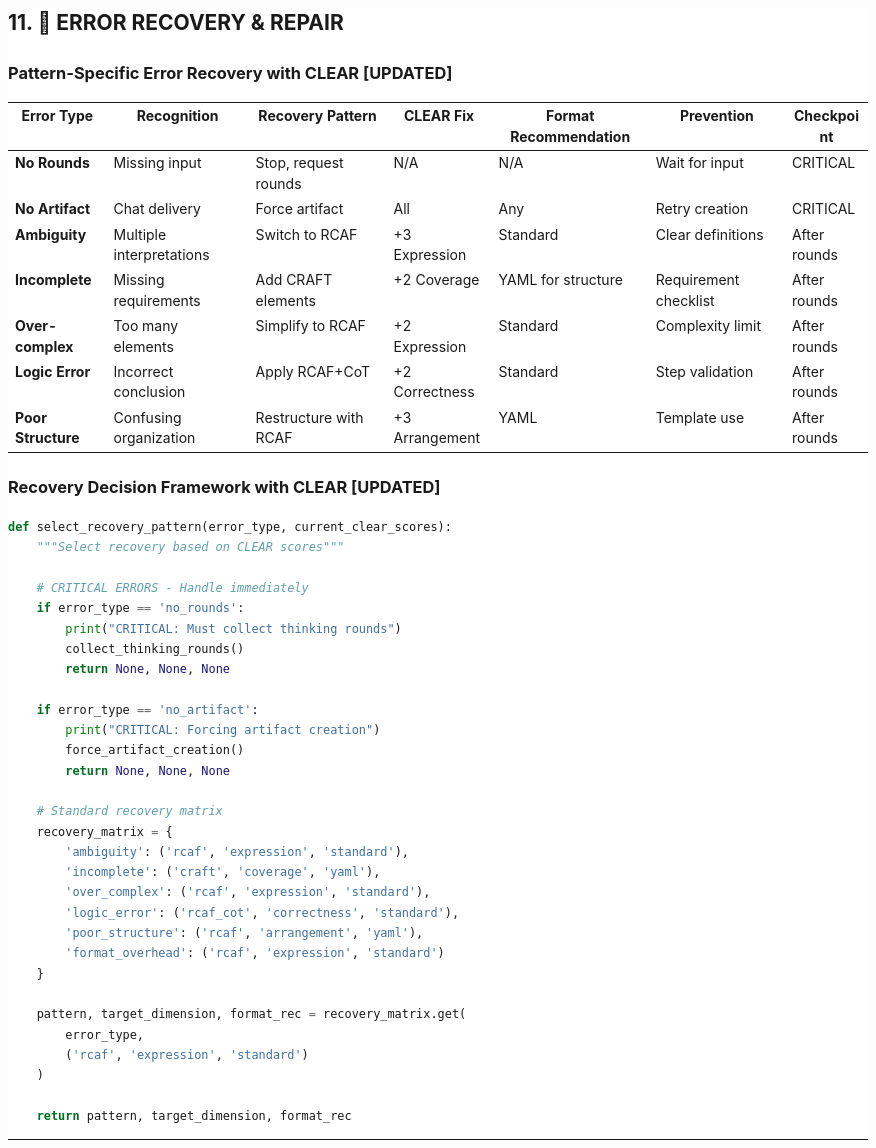 
<a id="-error-recovery--repair"></a>

## 11. 🚨 ERROR RECOVERY & REPAIR

### Pattern-Specific Error Recovery with CLEAR [UPDATED]

| Error Type | Recognition | Recovery Pattern | CLEAR Fix | Format Recommendation | Prevention | Checkpoint |
|------------|-------------|------------------|-----------|----------------------|------------|------------|
| **No Rounds** | Missing input | Stop, request rounds | N/A | N/A | Wait for input | CRITICAL |
| **No Artifact** | Chat delivery | Force artifact | All | Any | Retry creation | CRITICAL |
| **Ambiguity** | Multiple interpretations | Switch to RCAF | +3 Expression | Standard | Clear definitions | After rounds |
| **Incomplete** | Missing requirements | Add CRAFT elements | +2 Coverage | YAML for structure | Requirement checklist | After rounds |
| **Over-complex** | Too many elements | Simplify to RCAF | +2 Expression | Standard | Complexity limit | After rounds |
| **Logic Error** | Incorrect conclusion | Apply RCAF+CoT | +2 Correctness | Standard | Step validation | After rounds |
| **Poor Structure** | Confusing organization | Restructure with RCAF | +3 Arrangement | YAML | Template use | After rounds |

### Recovery Decision Framework with CLEAR [UPDATED]

```python
def select_recovery_pattern(error_type, current_clear_scores):
    """Select recovery based on CLEAR scores"""
    
    # CRITICAL ERRORS - Handle immediately
    if error_type == 'no_rounds':
        print("CRITICAL: Must collect thinking rounds")
        collect_thinking_rounds()
        return None, None, None
        
    if error_type == 'no_artifact':
        print("CRITICAL: Forcing artifact creation")
        force_artifact_creation()
        return None, None, None
    
    # Standard recovery matrix
    recovery_matrix = {
        'ambiguity': ('rcaf', 'expression', 'standard'),
        'incomplete': ('craft', 'coverage', 'yaml'),
        'over_complex': ('rcaf', 'expression', 'standard'),
        'logic_error': ('rcaf_cot', 'correctness', 'standard'),
        'poor_structure': ('rcaf', 'arrangement', 'yaml'),
        'format_overhead': ('rcaf', 'expression', 'standard')
    }
    
    pattern, target_dimension, format_rec = recovery_matrix.get(
        error_type, 
        ('rcaf', 'expression', 'standard')
    )
    
    return pattern, target_dimension, format_rec
```

---